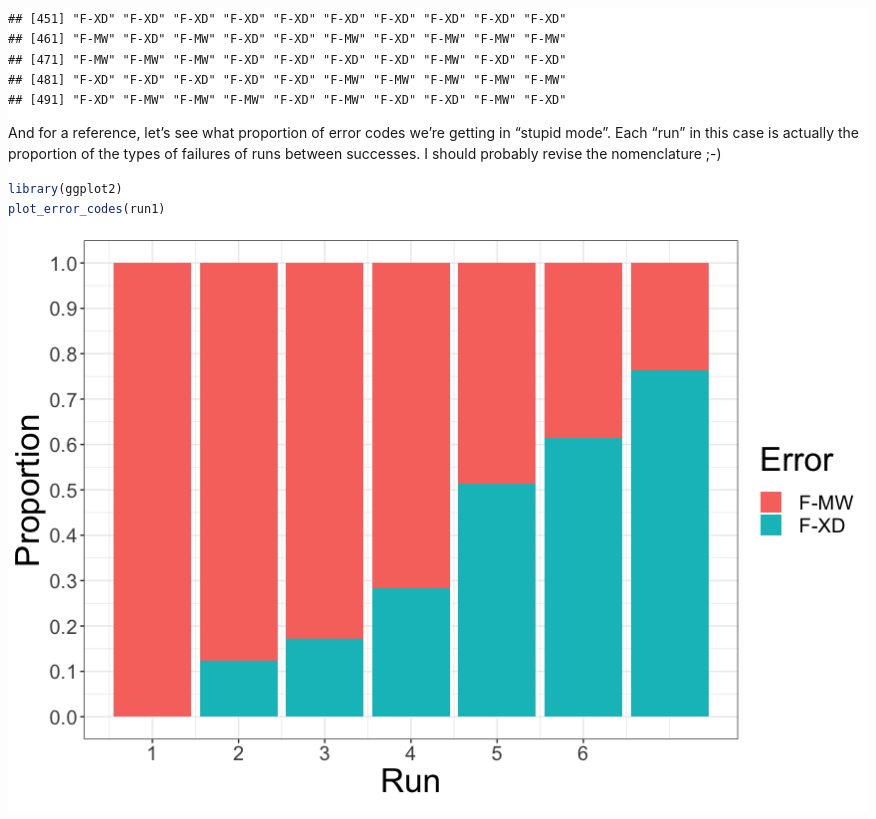     ## [451] "F-XD" "F-XD" "F-XD" "F-XD" "F-XD" "F-XD" "F-XD" "F-XD" "F-XD" "F-XD"
    ## [461] "F-MW" "F-XD" "F-MW" "F-XD" "F-XD" "F-MW" "F-XD" "F-MW" "F-MW" "F-MW"
    ## [471] "F-MW" "F-MW" "F-MW" "F-XD" "F-XD" "F-XD" "F-XD" "F-MW" "F-XD" "F-XD"
    ## [481] "F-XD" "F-XD" "F-XD" "F-XD" "F-XD" "F-MW" "F-MW" "F-MW" "F-MW" "F-MW"
    ## [491] "F-XD" "F-MW" "F-MW" "F-MW" "F-XD" "F-MW" "F-XD" "F-XD" "F-MW" "F-XD"

And for a reference, let’s see what proportion of error codes we’re
getting in “stupid mode”. Each “run” in this case is actually the
proportion of the types of failures of runs between successes. I should
probably revise the nomenclature ;-)

``` r
library(ggplot2)
plot_error_codes(run1)
```

![](pathfinder-part-i_files/figure-gfm/error_codes_plotted-1.png)
